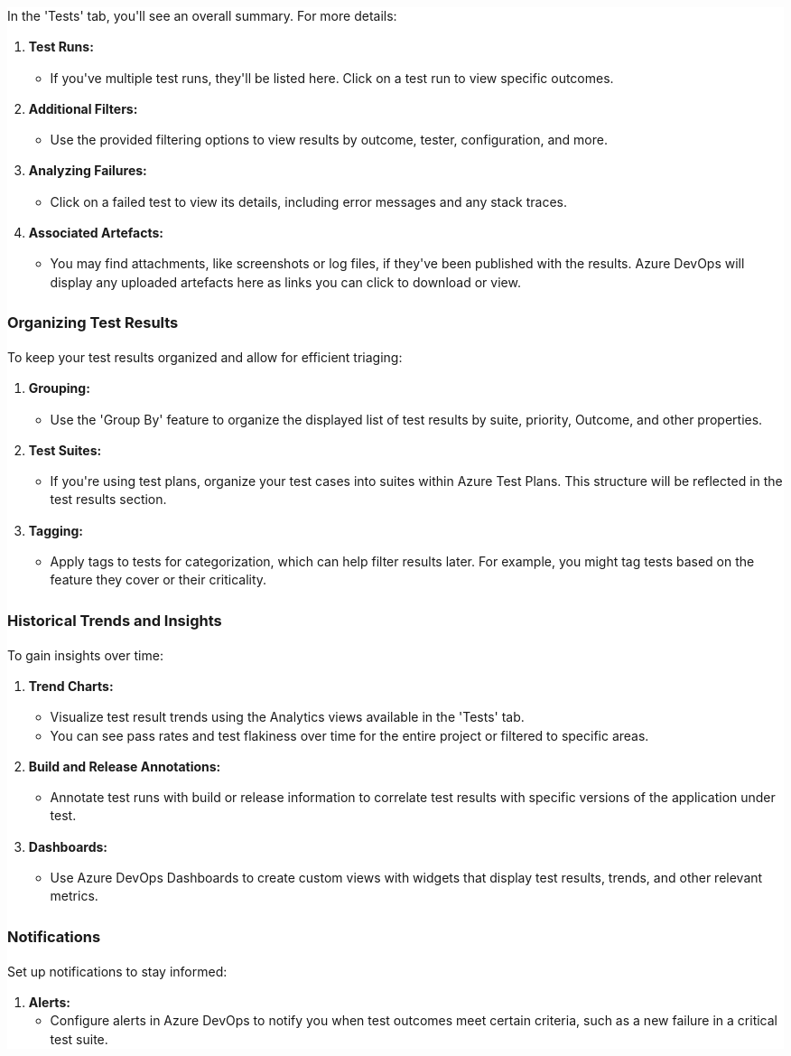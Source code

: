 In the 'Tests' tab, you'll see an overall summary. For more details:

1. **Test Runs:**
   - If you've multiple test runs, they'll be listed here. Click on a test run to view specific outcomes.

2. **Additional Filters:**
   - Use the provided filtering options to view results by outcome, tester, configuration, and more.

3. **Analyzing Failures:**
   - Click on a failed test to view its details, including error messages and any stack traces.

4. **Associated Artefacts:**
   - You may find attachments, like screenshots or log files, if they've been published with the results. Azure DevOps will display any uploaded artefacts here as links you can click to download or view.

### Organizing Test Results

To keep your test results organized and allow for efficient triaging:

1. **Grouping:**
   - Use the 'Group By' feature to organize the displayed list of test results by suite, priority, Outcome, and other properties.

2. **Test Suites:**
   - If you're using test plans, organize your test cases into suites within Azure Test Plans. This structure will be reflected in the test results section.

3. **Tagging:**
   - Apply tags to tests for categorization, which can help filter results later. For example, you might tag tests based on the feature they cover or their criticality.

### Historical Trends and Insights

To gain insights over time:

1. **Trend Charts:**
   - Visualize test result trends using the Analytics views available in the 'Tests' tab.
   - You can see pass rates and test flakiness over time for the entire project or filtered to specific areas.

2. **Build and Release Annotations:**
   - Annotate test runs with build or release information to correlate test results with specific versions of the application under test.

3. **Dashboards:**
   - Use Azure DevOps Dashboards to create custom views with widgets that display test results, trends, and other relevant metrics.

### Notifications

Set up notifications to stay informed:

1. **Alerts:**
   - Configure alerts in Azure DevOps to notify you when test outcomes meet certain criteria, such as a new failure in a critical test suite.
